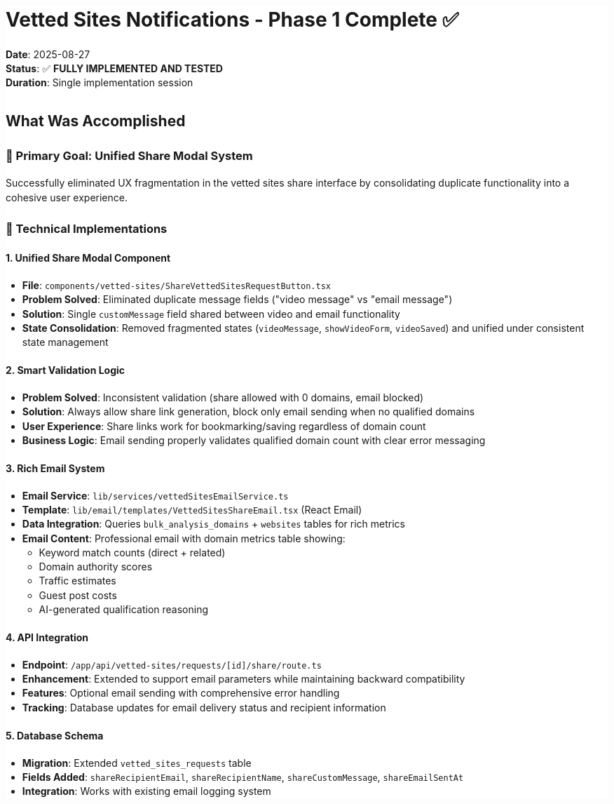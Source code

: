 # Vetted Sites Notifications - Phase 1 Complete ✅

**Date**: 2025-08-27  
**Status**: ✅ **FULLY IMPLEMENTED AND TESTED**  
**Duration**: Single implementation session  

## What Was Accomplished

### 🎯 Primary Goal: Unified Share Modal System
Successfully eliminated UX fragmentation in the vetted sites share interface by consolidating duplicate functionality into a cohesive user experience.

### 🔧 Technical Implementations

#### 1. Unified Share Modal Component
- **File**: `components/vetted-sites/ShareVettedSitesRequestButton.tsx`
- **Problem Solved**: Eliminated duplicate message fields ("video message" vs "email message")
- **Solution**: Single `customMessage` field shared between video and email functionality
- **State Consolidation**: Removed fragmented states (`videoMessage`, `showVideoForm`, `videoSaved`) and unified under consistent state management

#### 2. Smart Validation Logic
- **Problem Solved**: Inconsistent validation (share allowed with 0 domains, email blocked)
- **Solution**: Always allow share link generation, block only email sending when no qualified domains
- **User Experience**: Share links work for bookmarking/saving regardless of domain count
- **Business Logic**: Email sending properly validates qualified domain count with clear error messaging

#### 3. Rich Email System
- **Email Service**: `lib/services/vettedSitesEmailService.ts`
- **Template**: `lib/email/templates/VettedSitesShareEmail.tsx` (React Email)
- **Data Integration**: Queries `bulk_analysis_domains` + `websites` tables for rich metrics
- **Email Content**: Professional email with domain metrics table showing:
  - Keyword match counts (direct + related)
  - Domain authority scores
  - Traffic estimates
  - Guest post costs
  - AI-generated qualification reasoning

#### 4. API Integration
- **Endpoint**: `/app/api/vetted-sites/requests/[id]/share/route.ts`
- **Enhancement**: Extended to support email parameters while maintaining backward compatibility
- **Features**: Optional email sending with comprehensive error handling
- **Tracking**: Database updates for email delivery status and recipient information

#### 5. Database Schema
- **Migration**: Extended `vetted_sites_requests` table
- **Fields Added**: `shareRecipientEmail`, `shareRecipientName`, `shareCustomMessage`, `shareEmailSentAt`
- **Integration**: Works with existing email logging system
